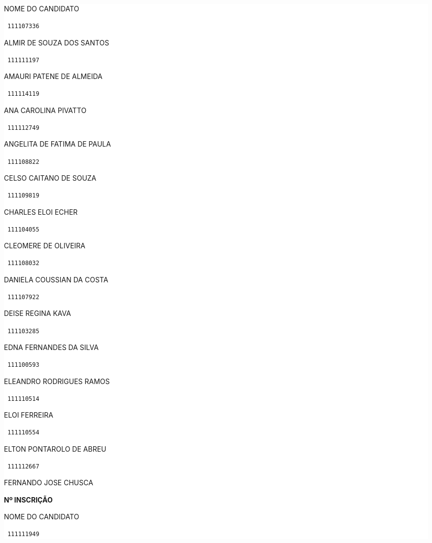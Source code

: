    NOME DO CANDIDATO

     111107336

   ALMIR DE SOUZA DOS SANTOS

     111111197

   AMAURI PATENE DE ALMEIDA

     111114119

   ANA CAROLINA PIVATTO

     111112749

   ANGELITA DE FATIMA DE PAULA

     111108822

   CELSO CAITANO DE SOUZA

     111109819

   CHARLES ELOI ECHER

     111104055

   CLEOMERE DE OLIVEIRA

     111108032

   DANIELA COUSSIAN DA COSTA

     111107922

   DEISE REGINA KAVA

     111103285

   EDNA FERNANDES DA SILVA

     111100593

   ELEANDRO RODRIGUES RAMOS

     111110514

   ELOI FERREIRA

     111110554

   ELTON PONTAROLO DE ABREU

     111112667

   FERNANDO JOSE CHUSCA

      

 **Nº INSCRIÇÃO**

   NOME DO CANDIDATO

     111111949
